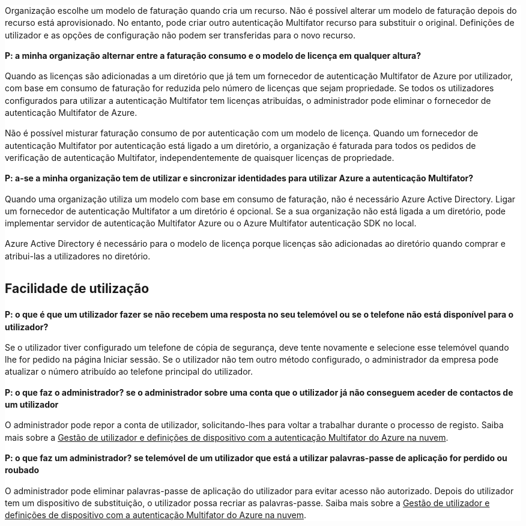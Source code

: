 Organização escolhe um modelo de faturação quando cria um recurso. Não é possível alterar um modelo de faturação depois do recurso está aprovisionado. No entanto, pode criar outro autenticação Multifator recurso para substituir o original. Definições de utilizador e as opções de configuração não podem ser transferidas para o novo recurso.

**P: a minha organização alternar entre a faturação consumo e o modelo de licença em qualquer altura?**

Quando as licenças são adicionadas a um diretório que já tem um fornecedor de autenticação Multifator de Azure por utilizador, com base em consumo de faturação for reduzida pelo número de licenças que sejam propriedade. Se todos os utilizadores configurados para utilizar a autenticação Multifator tem licenças atribuídas, o administrador pode eliminar o fornecedor de autenticação Multifator de Azure.

Não é possível misturar faturação consumo de por autenticação com um modelo de licença. Quando um fornecedor de autenticação Multifator por autenticação está ligado a um diretório, a organização é faturada para todos os pedidos de verificação de autenticação Multifator, independentemente de quaisquer licenças de propriedade.

**P: a-se a minha organização tem de utilizar e sincronizar identidades para utilizar Azure a autenticação Multifator?**

Quando uma organização utiliza um modelo com base em consumo de faturação, não é necessário Azure Active Directory. Ligar um fornecedor de autenticação Multifator a um diretório é opcional. Se a sua organização não está ligada a um diretório, pode implementar servidor de autenticação Multifator Azure ou o Azure Multifator autenticação SDK no local.

Azure Active Directory é necessário para o modelo de licença porque licenças são adicionadas ao diretório quando comprar e atribui-las a utilizadores no diretório.


## <a name="usability"></a>Facilidade de utilização

**P: o que é que um utilizador fazer se não recebem uma resposta no seu telemóvel ou se o telefone não está disponível para o utilizador?**

Se o utilizador tiver configurado um telefone de cópia de segurança, deve tente novamente e selecione esse telemóvel quando lhe for pedido na página Iniciar sessão. Se o utilizador não tem outro método configurado, o administrador da empresa pode atualizar o número atribuído ao telefone principal do utilizador.


**P: o que faz o administrador? se o administrador sobre uma conta que o utilizador já não conseguem aceder de contactos de um utilizador**

O administrador pode repor a conta de utilizador, solicitando-lhes para voltar a trabalhar durante o processo de registo. Saiba mais sobre a [Gestão de utilizador e definições de dispositivo com a autenticação Multifator do Azure na nuvem](multi-factor-authentication-manage-users-and-devices.md).

**P: o que faz um administrador? se telemóvel de um utilizador que está a utilizar palavras-passe de aplicação for perdido ou roubado**

O administrador pode eliminar palavras-passe de aplicação do utilizador para evitar acesso não autorizado. Depois do utilizador tem um dispositivo de substituição, o utilizador possa recriar as palavras-passe. Saiba mais sobre a [Gestão de utilizador e definições de dispositivo com a autenticação Multifator do Azure na nuvem](multi-factor-authentication-manage-users-and-devices.md).
